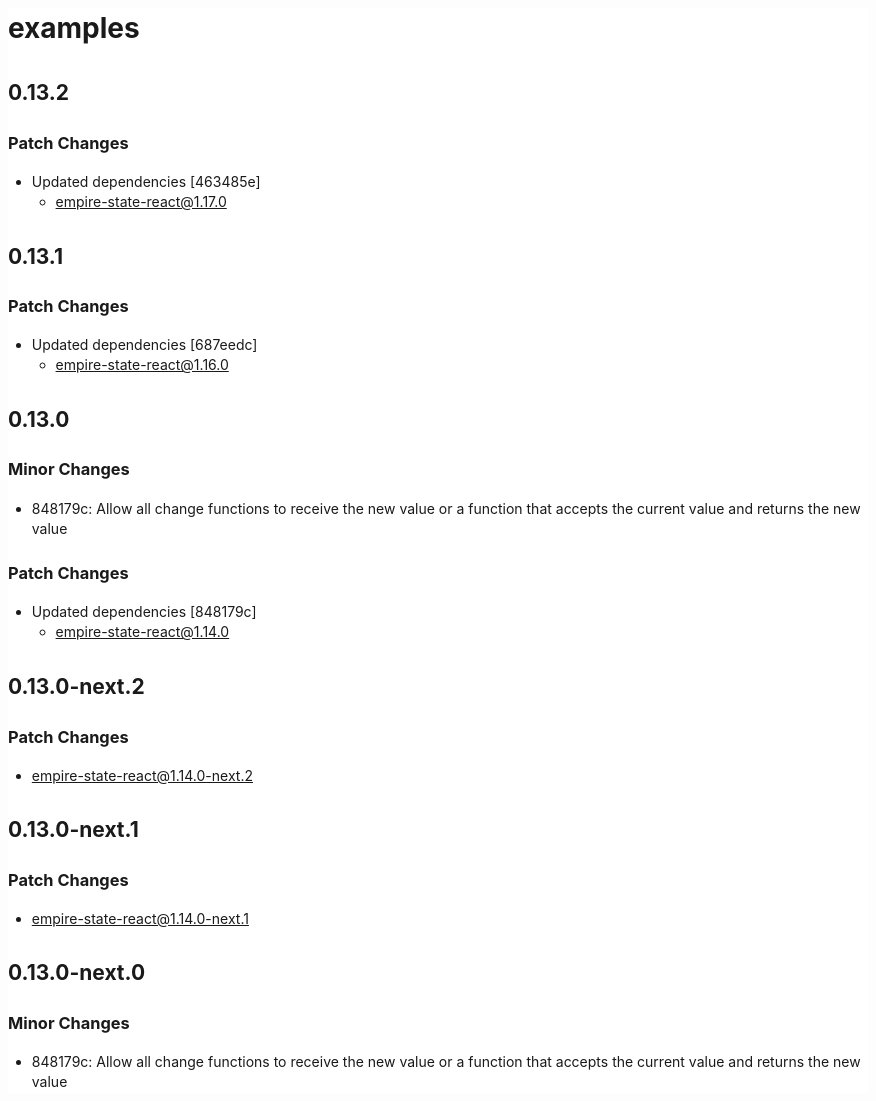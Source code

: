 # examples

## 0.13.2

### Patch Changes

- Updated dependencies [463485e]
  - empire-state-react@1.17.0

## 0.13.1

### Patch Changes

- Updated dependencies [687eedc]
  - empire-state-react@1.16.0

## 0.13.0

### Minor Changes

- 848179c: Allow all change functions to receive the new value or a function that accepts the current value and returns the new value

### Patch Changes

- Updated dependencies [848179c]
  - empire-state-react@1.14.0

## 0.13.0-next.2

### Patch Changes

- empire-state-react@1.14.0-next.2

## 0.13.0-next.1

### Patch Changes

- empire-state-react@1.14.0-next.1

## 0.13.0-next.0

### Minor Changes

- 848179c: Allow all change functions to receive the new value or a function that accepts the current value and returns the new value
